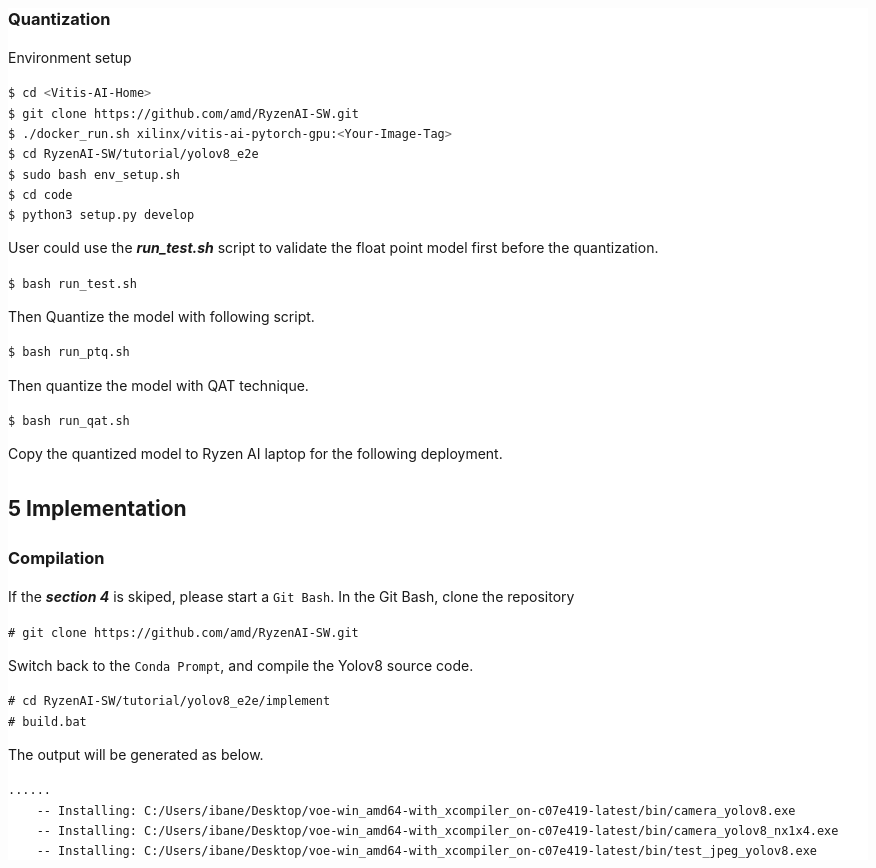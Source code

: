 ### Quantization
Environment setup

```Bash
$ cd <Vitis-AI-Home>
$ git clone https://github.com/amd/RyzenAI-SW.git
$ ./docker_run.sh xilinx/vitis-ai-pytorch-gpu:<Your-Image-Tag>
$ cd RyzenAI-SW/tutorial/yolov8_e2e
$ sudo bash env_setup.sh
$ cd code
$ python3 setup.py develop
```

User could use the ***run_test.sh*** script to validate the float point model first before the quantization.

```Bash
$ bash run_test.sh
```

Then Quantize the model with following script.

```Bash
$ bash run_ptq.sh
```

Then quantize the model with QAT technique.

```Bash
$ bash run_qat.sh
```

Copy the quantized model to Ryzen AI laptop for the following deployment.

## 5 Implementation

### Compilation

If the ***section 4*** is skiped, please start a `Git Bash`. In the Git Bash, clone the repository

```Git Bash
# git clone https://github.com/amd/RyzenAI-SW.git
```

Switch back to the `Conda Prompt`, and compile the Yolov8 source code.

```Conda Prompt
# cd RyzenAI-SW/tutorial/yolov8_e2e/implement
# build.bat
```

The output will be generated as below.

```
......
    -- Installing: C:/Users/ibane/Desktop/voe-win_amd64-with_xcompiler_on-c07e419-latest/bin/camera_yolov8.exe
    -- Installing: C:/Users/ibane/Desktop/voe-win_amd64-with_xcompiler_on-c07e419-latest/bin/camera_yolov8_nx1x4.exe
    -- Installing: C:/Users/ibane/Desktop/voe-win_amd64-with_xcompiler_on-c07e419-latest/bin/test_jpeg_yolov8.exe
```

